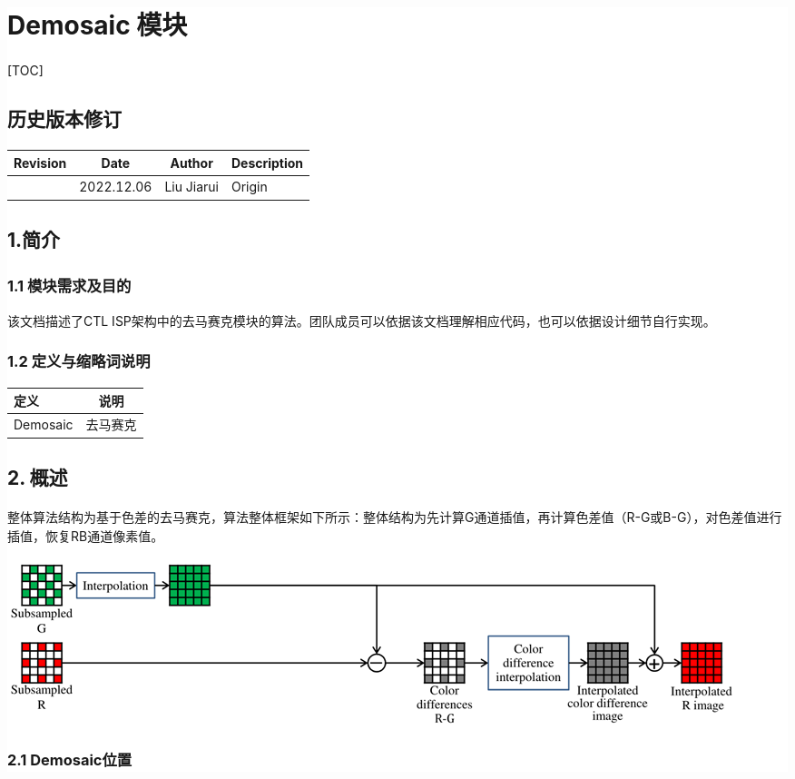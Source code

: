 # Demosaic 模块

[TOC]



## 历史版本修订

| Revision | Date       | Author     | Description |
| -------- | ---------- | ---------- | ----------- |
|          | 2022.12.06 | Liu Jiarui | Origin      |



## 1.简介

### 1.1 模块需求及目的

该文档描述了CTL ISP架构中的去马赛克模块的算法。团队成员可以依据该文档理解相应代码，也可以依据设计细节自行实现。

### 1.2 定义与缩略词说明

| 定义     | 说明     |
| :------- | -------- |
| Demosaic | 去马赛克 |

## 2. 概述

整体算法结构为基于色差的去马赛克，算法整体框架如下所示：整体结构为先计算G通道插值，再计算色差值（R-G或B-G），对色差值进行插值，恢复RB通道像素值。![image-20221206134602319](image-20221206134602319.png)

### 2.1 Demosaic位置
